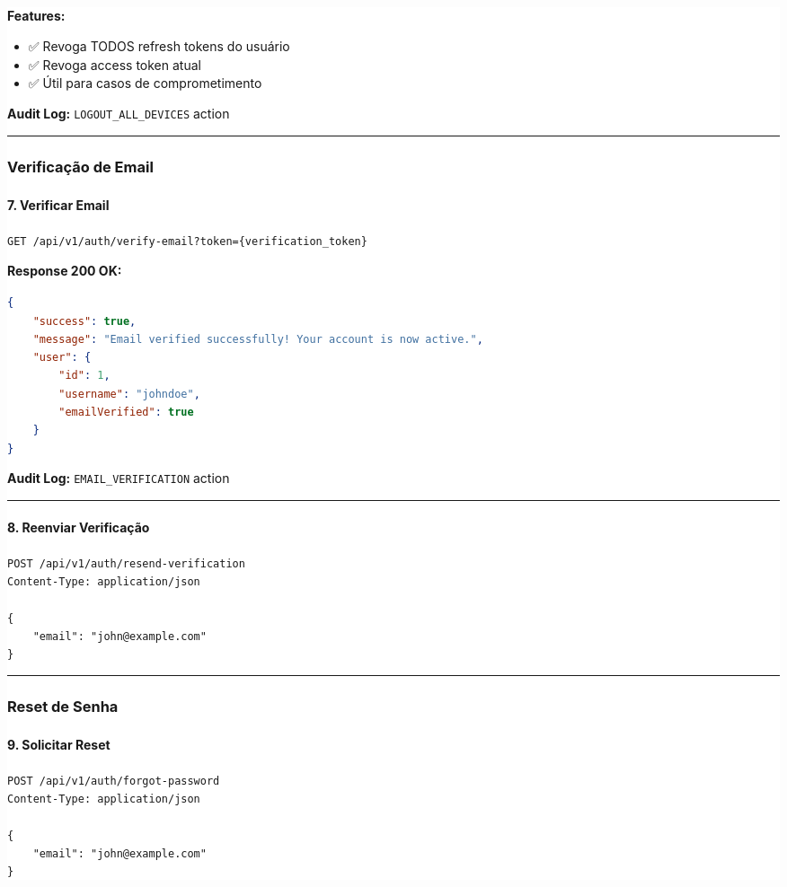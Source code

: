 **Features:**
- ✅ Revoga TODOS refresh tokens do usuário
- ✅ Revoga access token atual
- ✅ Útil para casos de comprometimento

**Audit Log:** `LOGOUT_ALL_DEVICES` action

---

### Verificação de Email

#### 7. Verificar Email
```http
GET /api/v1/auth/verify-email?token={verification_token}
```

**Response 200 OK:**
```json
{
    "success": true,
    "message": "Email verified successfully! Your account is now active.",
    "user": {
        "id": 1,
        "username": "johndoe",
        "emailVerified": true
    }
}
```

**Audit Log:** `EMAIL_VERIFICATION` action

---

#### 8. Reenviar Verificação
```http
POST /api/v1/auth/resend-verification
Content-Type: application/json

{
    "email": "john@example.com"
}
```

---

### Reset de Senha

#### 9. Solicitar Reset
```http
POST /api/v1/auth/forgot-password
Content-Type: application/json

{
    "email": "john@example.com"
}
```
